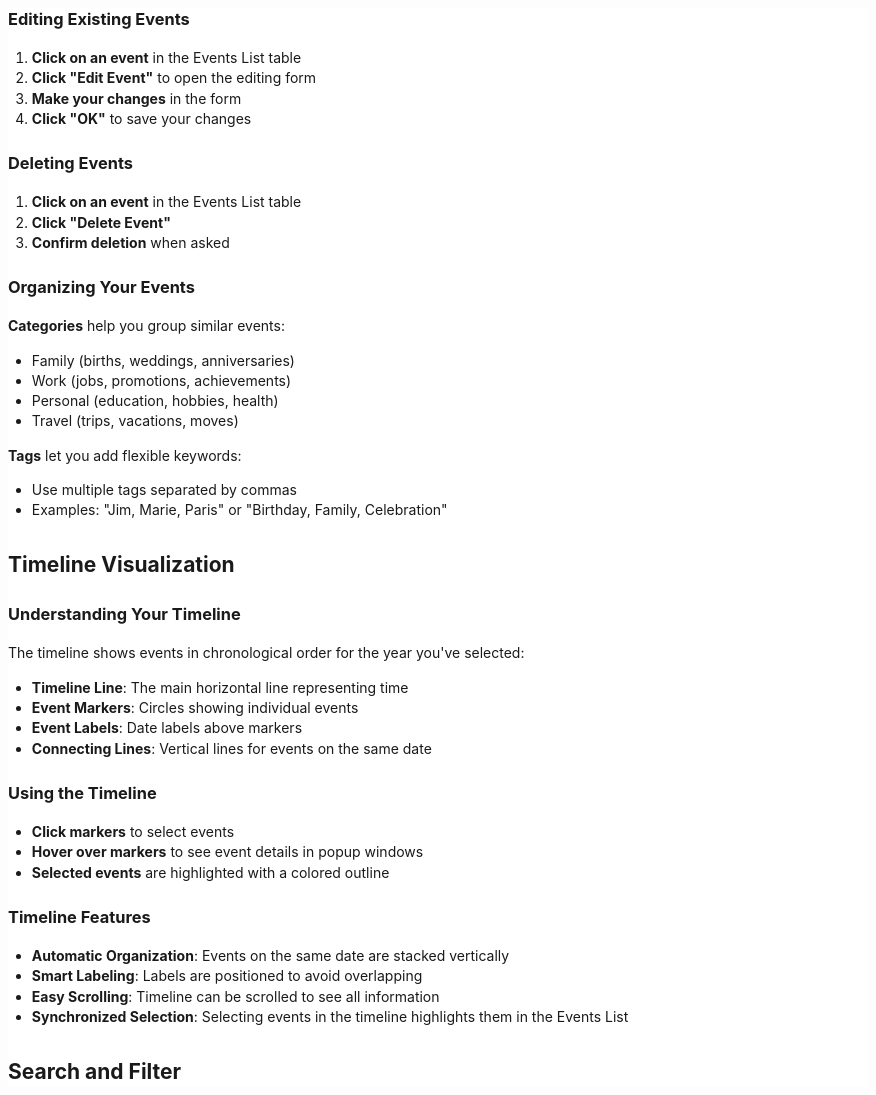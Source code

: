 ### Editing Existing Events

1. **Click on an event** in the Events List table
2. **Click "Edit Event"** to open the editing form
3. **Make your changes** in the form
4. **Click "OK"** to save your changes

### Deleting Events

1. **Click on an event** in the Events List table
2. **Click "Delete Event"**
3. **Confirm deletion** when asked

### Organizing Your Events

**Categories** help you group similar events:

- Family (births, weddings, anniversaries)
- Work (jobs, promotions, achievements)
- Personal (education, hobbies, health)
- Travel (trips, vacations, moves)

**Tags** let you add flexible keywords:

- Use multiple tags separated by commas
- Examples: "Jim, Marie, Paris" or "Birthday, Family, Celebration"

## Timeline Visualization

### Understanding Your Timeline

The timeline shows events in chronological order for the year you've selected:

- **Timeline Line**: The main horizontal line representing time
- **Event Markers**: Circles showing individual events
- **Event Labels**: Date labels above markers
- **Connecting Lines**: Vertical lines for events on the same date

### Using the Timeline

- **Click markers** to select events
- **Hover over markers** to see event details in popup windows
- **Selected events** are highlighted with a colored outline

### Timeline Features

- **Automatic Organization**: Events on the same date are stacked vertically
- **Smart Labeling**: Labels are positioned to avoid overlapping
- **Easy Scrolling**: Timeline can be scrolled to see all information
- **Synchronized Selection**: Selecting events in the timeline highlights them in the Events List

## Search and Filter
